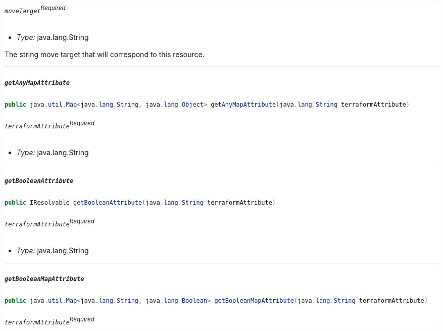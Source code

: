 ###### `moveTarget`<sup>Required</sup> <a name="moveTarget" id="@cdktf/provider-snowflake.failoverGroup.FailoverGroup.addMoveTarget.parameter.moveTarget"></a>

- *Type:* java.lang.String

The string move target that will correspond to this resource.

---

##### `getAnyMapAttribute` <a name="getAnyMapAttribute" id="@cdktf/provider-snowflake.failoverGroup.FailoverGroup.getAnyMapAttribute"></a>

```java
public java.util.Map<java.lang.String, java.lang.Object> getAnyMapAttribute(java.lang.String terraformAttribute)
```

###### `terraformAttribute`<sup>Required</sup> <a name="terraformAttribute" id="@cdktf/provider-snowflake.failoverGroup.FailoverGroup.getAnyMapAttribute.parameter.terraformAttribute"></a>

- *Type:* java.lang.String

---

##### `getBooleanAttribute` <a name="getBooleanAttribute" id="@cdktf/provider-snowflake.failoverGroup.FailoverGroup.getBooleanAttribute"></a>

```java
public IResolvable getBooleanAttribute(java.lang.String terraformAttribute)
```

###### `terraformAttribute`<sup>Required</sup> <a name="terraformAttribute" id="@cdktf/provider-snowflake.failoverGroup.FailoverGroup.getBooleanAttribute.parameter.terraformAttribute"></a>

- *Type:* java.lang.String

---

##### `getBooleanMapAttribute` <a name="getBooleanMapAttribute" id="@cdktf/provider-snowflake.failoverGroup.FailoverGroup.getBooleanMapAttribute"></a>

```java
public java.util.Map<java.lang.String, java.lang.Boolean> getBooleanMapAttribute(java.lang.String terraformAttribute)
```

###### `terraformAttribute`<sup>Required</sup> <a name="terraformAttribute" id="@cdktf/provider-snowflake.failoverGroup.FailoverGroup.getBooleanMapAttribute.parameter.terraformAttribute"></a>
